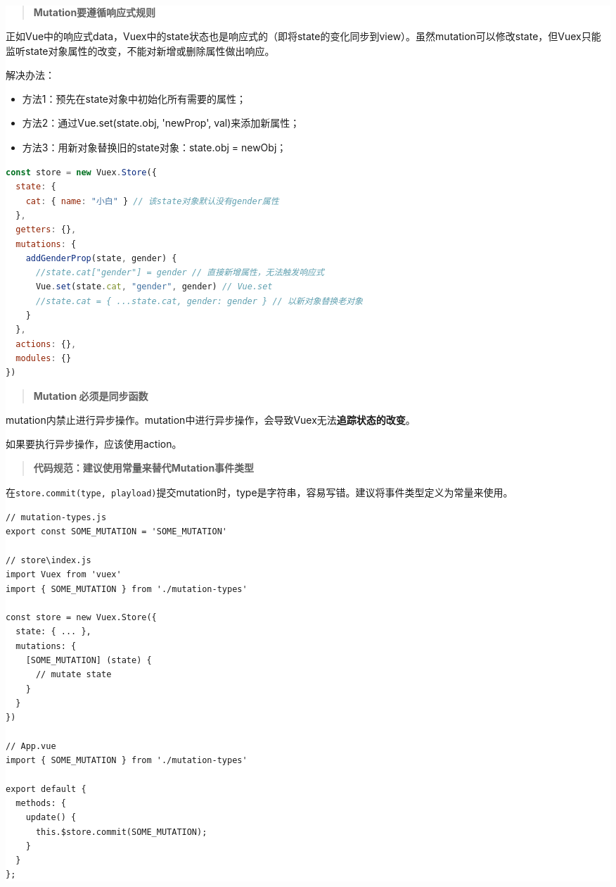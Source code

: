 > **Mutation要遵循响应式规则**

正如Vue中的响应式data，Vuex中的state状态也是响应式的（即将state的变化同步到view）。虽然mutation可以修改state，但Vuex只能监听state对象属性的改变，不能对新增或删除属性做出响应。

解决办法：

- 方法1：预先在state对象中初始化所有需要的属性；

- 方法2：通过Vue.set(state.obj, 'newProp', val)来添加新属性；
- 方法3：用新对象替换旧的state对象：state.obj = newObj；

```javascript
const store = new Vuex.Store({
  state: {
    cat: { name: "小白" } // 该state对象默认没有gender属性
  },
  getters: {},
  mutations: {
    addGenderProp(state, gender) {
      //state.cat["gender"] = gender // 直接新增属性，无法触发响应式
      Vue.set(state.cat, "gender", gender) // Vue.set
      //state.cat = { ...state.cat, gender: gender } // 以新对象替换老对象
    }
  },
  actions: {},
  modules: {}
})
```

> **Mutation 必须是同步函数**

mutation内禁止进行异步操作。mutation中进行异步操作，会导致Vuex无法**追踪状态的改变**。

如果要执行异步操作，应该使用action。

> **代码规范：建议使用常量来替代Mutation事件类型**

在`store.commit(type, playload)`提交mutation时，type是字符串，容易写错。建议将事件类型定义为常量来使用。

```
// mutation-types.js
export const SOME_MUTATION = 'SOME_MUTATION'

// store\index.js
import Vuex from 'vuex'
import { SOME_MUTATION } from './mutation-types'

const store = new Vuex.Store({
  state: { ... },
  mutations: {
    [SOME_MUTATION] (state) {
      // mutate state
    }
  }
})

// App.vue
import { SOME_MUTATION } from './mutation-types'

export default {
  methods: {
    update() {
      this.$store.commit(SOME_MUTATION);
    }
  }
};
```
